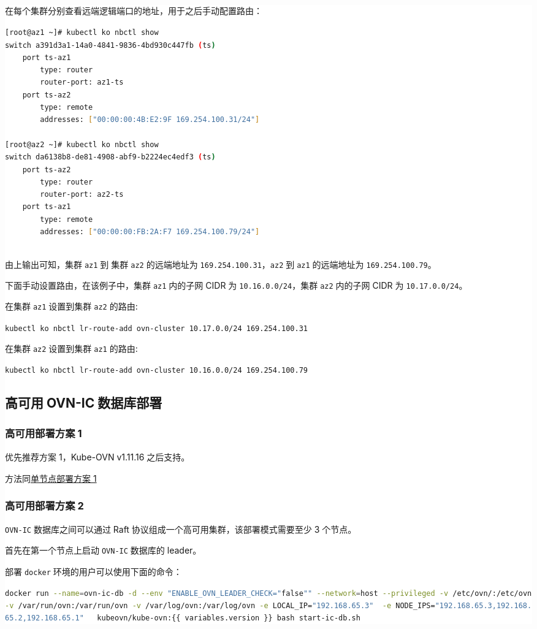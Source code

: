 在每个集群分别查看远端逻辑端口的地址，用于之后手动配置路由：

```bash
[root@az1 ~]# kubectl ko nbctl show
switch a391d3a1-14a0-4841-9836-4bd930c447fb (ts)
    port ts-az1
        type: router
        router-port: az1-ts
    port ts-az2
        type: remote
        addresses: ["00:00:00:4B:E2:9F 169.254.100.31/24"]

[root@az2 ~]# kubectl ko nbctl show
switch da6138b8-de81-4908-abf9-b2224ec4edf3 (ts)
    port ts-az2
        type: router
        router-port: az2-ts
    port ts-az1
        type: remote
        addresses: ["00:00:00:FB:2A:F7 169.254.100.79/24"]        
        
```

由上输出可知，集群 `az1` 到 集群 `az2` 的远端地址为 `169.254.100.31`，`az2` 到 `az1` 的远端地址为 `169.254.100.79`。

下面手动设置路由，在该例子中，集群 `az1` 内的子网 CIDR 为 `10.16.0.0/24`，集群 `az2` 内的子网 CIDR 为 `10.17.0.0/24`。

在集群 `az1` 设置到集群 `az2` 的路由:

```bash
kubectl ko nbctl lr-route-add ovn-cluster 10.17.0.0/24 169.254.100.31
```

在集群 `az2` 设置到集群 `az1` 的路由:

```bash
kubectl ko nbctl lr-route-add ovn-cluster 10.16.0.0/24 169.254.100.79
```

## 高可用 OVN-IC 数据库部署

### 高可用部署方案 1

优先推荐方案 1，Kube-OVN v1.11.16 之后支持。

方法同[单节点部署方案 1](#单节点部署方案-1)

### 高可用部署方案 2

`OVN-IC` 数据库之间可以通过 Raft 协议组成一个高可用集群，该部署模式需要至少 3 个节点。

首先在第一个节点上启动 `OVN-IC` 数据库的 leader。

部署 `docker` 环境的用户可以使用下面的命令：

```bash
docker run --name=ovn-ic-db -d --env "ENABLE_OVN_LEADER_CHECK="false"" --network=host --privileged -v /etc/ovn/:/etc/ovn -v /var/run/ovn:/var/run/ovn -v /var/log/ovn:/var/log/ovn -e LOCAL_IP="192.168.65.3"  -e NODE_IPS="192.168.65.3,192.168.65.2,192.168.65.1"   kubeovn/kube-ovn:{{ variables.version }} bash start-ic-db.sh
```
